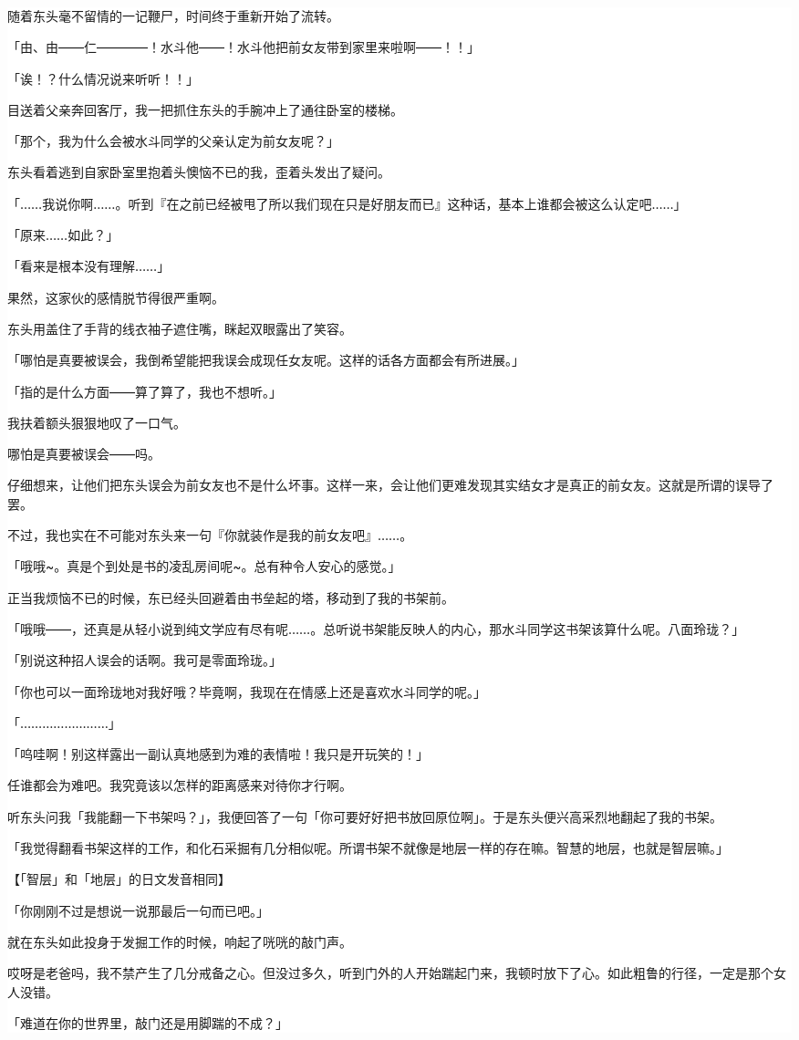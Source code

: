 随着东头毫不留情的一记鞭尸，时间终于重新开始了流转。

「由、由——仁————！水斗他——！水斗他把前女友带到家里来啦啊——！！」

「诶！？什么情况说来听听！！」

目送着父亲奔回客厅，我一把抓住东头的手腕冲上了通往卧室的楼梯。

 

 

「那个，我为什么会被水斗同学的父亲认定为前女友呢？」

东头看着逃到自家卧室里抱着头懊恼不已的我，歪着头发出了疑问。

「……我说你啊……。听到『在之前已经被甩了所以我们现在只是好朋友而已』这种话，基本上谁都会被这么认定吧……」

「原来……如此？」

「看来是根本没有理解……」

果然，这家伙的感情脱节得很严重啊。

东头用盖住了手背的线衣袖子遮住嘴，眯起双眼露出了笑容。

「哪怕是真要被误会，我倒希望能把我误会成现任女友呢。这样的话各方面都会有所进展。」

「指的是什么方面——算了算了，我也不想听。」

我扶着额头狠狠地叹了一口气。

哪怕是真要被误会——吗。

仔细想来，让他们把东头误会为前女友也不是什么坏事。这样一来，会让他们更难发现其实结女才是真正的前女友。这就是所谓的误导了罢。

不过，我也实在不可能对东头来一句『你就装作是我的前女友吧』……。

「哦哦~。真是个到处是书的凌乱房间呢~。总有种令人安心的感觉。」

正当我烦恼不已的时候，东已经头回避着由书垒起的塔，移动到了我的书架前。

「哦哦——，还真是从轻小说到纯文学应有尽有呢……。总听说书架能反映人的内心，那水斗同学这书架该算什么呢。八面玲珑？」

「别说这种招人误会的话啊。我可是零面玲珑。」

「你也可以一面玲珑地对我好哦？毕竟啊，我现在在情感上还是喜欢水斗同学的呢。」

「……………………」

「呜哇啊！别这样露出一副认真地感到为难的表情啦！我只是开玩笑的！」

任谁都会为难吧。我究竟该以怎样的距离感来对待你才行啊。

听东头问我「我能翻一下书架吗？」，我便回答了一句「你可要好好把书放回原位啊」。于是东头便兴高采烈地翻起了我的书架。

「我觉得翻看书架这样的工作，和化石采掘有几分相似呢。所谓书架不就像是地层一样的存在嘛。智慧的地层，也就是智层嘛。」

【「智层」和「地层」的日文发音相同】

「你刚刚不过是想说一说那最后一句而已吧。」

就在东头如此投身于发掘工作的时候，响起了咣咣的敲门声。

哎呀是老爸吗，我不禁产生了几分戒备之心。但没过多久，听到门外的人开始踹起门来，我顿时放下了心。如此粗鲁的行径，一定是那个女人没错。

「难道在你的世界里，敲门还是用脚踹的不成？」
